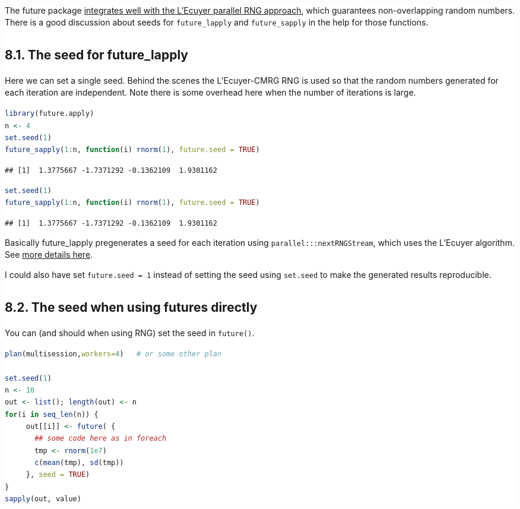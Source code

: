 The future package [integrates well with the L’Ecuyer parallel RNG
approach](https://www.jottr.org/2020/09/22/push-for-statical-sound-rng/#random-number-generation-in-the-future-framework),
which guarantees non-overlapping random numbers. There is a good
discussion about seeds for `future_lapply` and `future_sapply` in the
help for those functions.

## 8.1. The seed for future\_lapply

Here we can set a single seed. Behind the scenes the L’Ecuyer-CMRG RNG
is used so that the random numbers generated for each iteration are
independent. Note there is some overhead here when the number of
iterations is large.

``` r
library(future.apply)
n <- 4
set.seed(1)
future_sapply(1:n, function(i) rnorm(1), future.seed = TRUE)
```

    ## [1]  1.3775667 -1.7371292 -0.1362109  1.9301162

``` r
set.seed(1)
future_sapply(1:n, function(i) rnorm(1), future.seed = TRUE)
```

    ## [1]  1.3775667 -1.7371292 -0.1362109  1.9301162

Basically future\_lapply pregenerates a seed for each iteration using
`parallel:::nextRNGStream`, which uses the L’Ecuyer algorithm. See [more
details here](https://github.com/HenrikBengtsson/future/issues/126).

I could also have set `future.seed = 1` instead of setting the seed
using `set.seed` to make the generated results reproducible.

## 8.2. The seed when using futures directly

You can (and should when using RNG) set the seed in `future()`.

``` r
plan(multisession,workers=4)   # or some other plan

set.seed(1)
n <- 10
out <- list(); length(out) <- n
for(i in seq_len(n)) {
     out[[i]] <- future( {
       ## some code here as in foreach
       tmp <- rnorm(1e7)
       c(mean(tmp), sd(tmp))
     }, seed = TRUE)
}
sapply(out, value)
```
